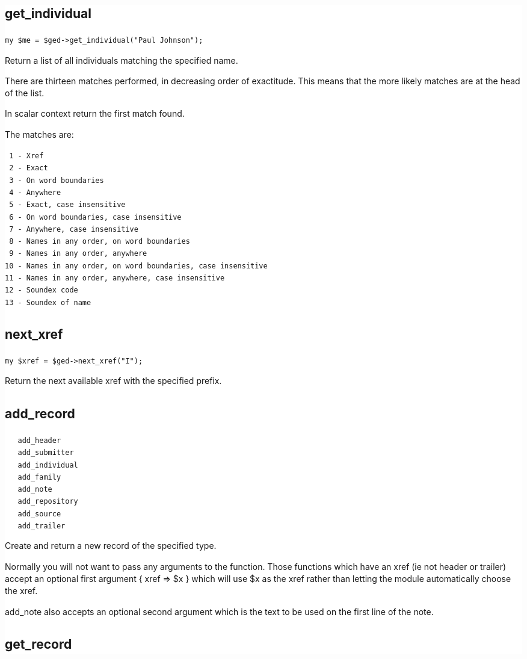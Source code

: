 ## get\_individual

    my $me = $ged->get_individual("Paul Johnson");

Return a list of all individuals matching the specified name.

There are thirteen matches performed, in decreasing order of exactitude.  This
means that the more likely matches are at the head of the list.

In scalar context return the first match found.

The matches are:

     1 - Xref
     2 - Exact
     3 - On word boundaries
     4 - Anywhere
     5 - Exact, case insensitive
     6 - On word boundaries, case insensitive
     7 - Anywhere, case insensitive
     8 - Names in any order, on word boundaries
     9 - Names in any order, anywhere
    10 - Names in any order, on word boundaries, case insensitive
    11 - Names in any order, anywhere, case insensitive
    12 - Soundex code
    13 - Soundex of name

## next\_xref

    my $xref = $ged->next_xref("I");

Return the next available xref with the specified prefix.

## add\_record

       add_header
       add_submitter
       add_individual
       add_family
       add_note
       add_repository
       add_source
       add_trailer

Create and return a new record of the specified type.

Normally you will not want to pass any arguments to the function.  Those
functions which have an xref (ie not header or trailer) accept an optional
first argument { xref => $x } which will use $x as the xref rather than letting
the module automatically choose the xref.

add\_note also accepts an optional second argument which is the text to be used
on the first line of the note.

## get\_record
